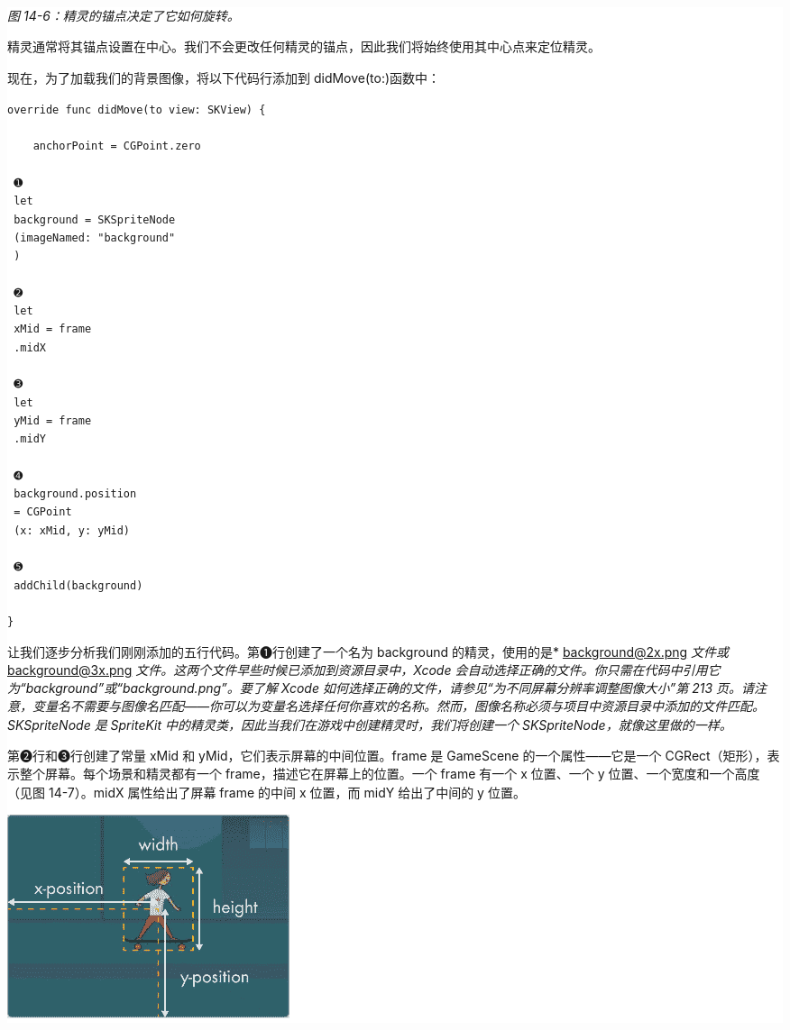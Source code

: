 *图 14-6：精灵的锚点决定了它如何旋转。*

精灵通常将其锚点设置在中心。我们不会更改任何精灵的锚点，因此我们将始终使用其中心点来定位精灵。

现在，为了加载我们的背景图像，将以下代码行添加到 didMove(to:)函数中：

```
override func didMove(to view: SKView) {

    anchorPoint = CGPoint.zero

 ➊
 let
 background = SKSpriteNode
 (imageNamed: "background"
 )

 ➋
 let
 xMid = frame
 .midX

 ➌
 let
 yMid = frame
 .midY

 ➍
 background.position
 = CGPoint
 (x: xMid, y: yMid)

 ➎
 addChild(background)

}

```

让我们逐步分析我们刚刚添加的五行代码。第➊行创建了一个名为 background 的精灵，使用的是* background@2x.png *文件或* background@3x.png *文件。这两个文件早些时候已添加到资源目录中，Xcode 会自动选择正确的文件。你只需在代码中引用它为“background”或“background.png”。要了解 Xcode 如何选择正确的文件，请参见“为不同屏幕分辨率调整图像大小”第 213 页。请注意，变量名不需要与图像名匹配——你可以为变量名选择任何你喜欢的名称。然而，图像名称必须与项目中资源目录中添加的文件匹配。SKSpriteNode 是 SpriteKit 中的精灵类，因此当我们在游戏中创建精灵时，我们将创建一个 SKSpriteNode，就像这里做的一样。*

第➋行和➌行创建了常量 xMid 和 yMid，它们表示屏幕的中间位置。frame 是 GameScene 的一个属性——它是一个 CGRect（矩形），表示整个屏幕。每个场景和精灵都有一个 frame，描述它在屏幕上的位置。一个 frame 有一个 x 位置、一个 y 位置、一个宽度和一个高度（见图 14-7）。midX 属性给出了屏幕 frame 的中间 x 位置，而 midY 给出了中间的 y 位置。

![](img/Image00279.jpg)
